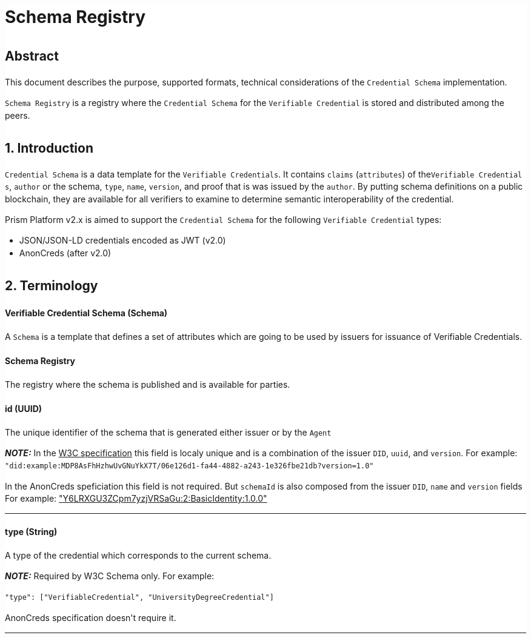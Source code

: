 # Schema Registry

## Abstract
This document describes the purpose, supported formats, technical considerations of the `Credential Schema` implementation.

`Schema Registry` is a registry where the `Credential Schema` for the `Verifiable Credential` is stored and distributed among the peers.



## 1. Introduction
`Credential Schema` is a data template for the `Verifiable Credentials`. 
It contains `claims` (`attributes`) of the`Verifiable Credentials`, `author` or the schema, `type`, `name`, `version`, and proof that is was issued by the `author`.
By putting schema definitions on a public blockchain, they are available for all verifiers to examine to determine semantic interoperability of the credential.

Prism Platform v2.x is aimed to support the `Credential Schema` for the following `Verifiable Credential` types:
- JSON/JSON-LD credentials encoded as JWT (v2.0)
- AnonCreds (after v2.0)


## 2. Terminology
#### Verifiable Credential Schema (Schema)
A `Schema` is a template that defines a set of attributes which are going to be used by issuers for issuance of Verifiable Credentials.
#### Schema Registry
The registry where the schema is published and is available for parties.
#### id (UUID)
The unique identifier of the schema that is generated either issuer or by the `Agent`

**_NOTE:_** 
In the [W3C specification](https://w3c-ccg.github.io/vc-json-schemas/#id) this field is localy unique and is a combination of the issuer `DID`, `uuid`, and `version`. 
For example: `"did:example:MDP8AsFhHzhwUvGNuYkX7T/06e126d1-fa44-4882-a243-1e326fbe21db?version=1.0"`

In the AnonCreds speficiation this field is not required. But `schemaId` is also composed from the issuer `DID`, `name` and `version` fields
For example: ["Y6LRXGU3ZCpm7yzjVRSaGu:2:BasicIdentity:1.0.0"](https://indyscan.io/tx/SOVRIN_MAINNET/domain/73904)

---
#### type (String)
A type of the credential which corresponds to the current schema. 

**_NOTE:_** Required by W3C Schema only.
For example: 
```
"type": ["VerifiableCredential", "UniversityDegreeCredential"]
```
AnonCreds specification doesn't require it.

---